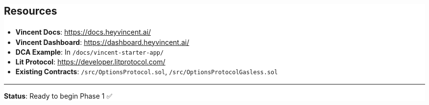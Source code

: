 
## Resources

- **Vincent Docs**: https://docs.heyvincent.ai/
- **Vincent Dashboard**: https://dashboard.heyvincent.ai/
- **DCA Example**: In `/docs/vincent-starter-app/`
- **Lit Protocol**: https://developer.litprotocol.com/
- **Existing Contracts**: `/src/OptionsProtocol.sol`, `/src/OptionsProtocolGasless.sol`

---

**Status**: Ready to begin Phase 1 ✅
